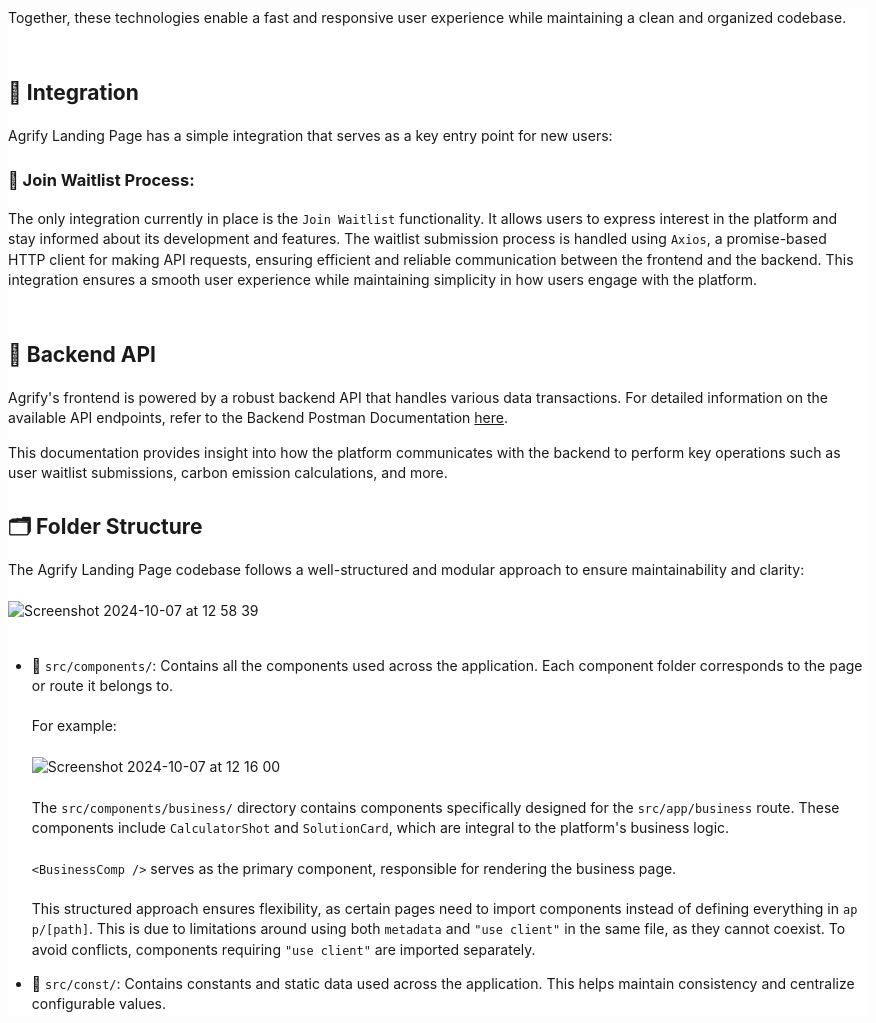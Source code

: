 Together, these technologies enable a fast and responsive user experience while maintaining a clean and organized codebase.
<br /><br />

## 🔗 Integration

Agrify Landing Page has a simple integration that serves as a key entry point for new users:

### 📝 Join Waitlist Process:

The only integration currently in place is the `Join Waitlist` functionality. It allows users to express interest in the platform and stay informed about its development and features.
The waitlist submission process is handled using `Axios`, a promise-based HTTP client for making API requests, ensuring efficient and reliable communication between the frontend and the backend.
This integration ensures a smooth user experience while maintaining simplicity in how users engage with the platform.
<br /><br />

## 🔧 Backend API

Agrify's frontend is powered by a robust backend API that handles various data transactions. For detailed information on the available API endpoints, refer to the Backend Postman Documentation [here](https://www.postman.com/agrify-africa/workspace/74781e95-148f-49ef-817f-b07c06fac35e).

This documentation provides insight into how the platform communicates with the backend to perform key operations such as user waitlist submissions, carbon emission calculations, and more.

## 🗂️ Folder Structure

The Agrify Landing Page codebase follows a well-structured and modular approach to ensure maintainability and clarity:<br /><br />
<img width="371" alt="Screenshot 2024-10-07 at 12 58 39" src="https://github.com/user-attachments/assets/3375b4c2-87b5-4f61-b8e6-ffbcbb2f5f9f">
<br /><br />


- 📁 `src/components/`: Contains all the components used across the application. Each component folder corresponds to the page or route it belongs to. <br /><br />
  For example:<br /><br />
  <img width="369" alt="Screenshot 2024-10-07 at 12 16 00" src="https://github.com/user-attachments/assets/d8c35e12-b279-4c0e-a0a7-d640acd6e977"> <br /><br />
  The `src/components/business/` directory contains components specifically designed for the `src/app/business` route. These components include `CalculatorShot` and `SolutionCard`, which are integral to the platform's business logic.<br /><br />
  `<BusinessComp />` serves as the primary component, responsible for rendering the business page.<br /><br />
  This structured approach ensures flexibility, as certain pages need to import components instead of defining everything in `app/[path]`. This is due to limitations around using both `metadata` and `"use client"` in the same file, as they cannot coexist. To avoid conflicts, components requiring `"use client"` are imported separately.

- 📜 `src/const/`: Contains constants and static data used across the application. This helps maintain consistency and centralize configurable values.
